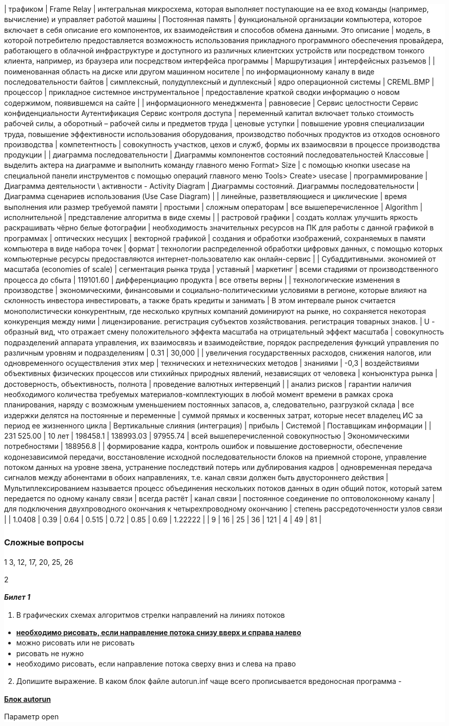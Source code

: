 | трафиком | Frame Relay | интегральная микросхема, которая выполняет поступающие на ее вход команды (например, вычисление) и управляет работой машины | Постоянная память | функциональной организации компьютера, которое включает в себя описание его компонентов, их взаимодействия и способов обмена данными. Это описание | модель, в которой потребителю предоставляется возможность использования прикладного программного обеспечения провайдера, работающего в облачной инфраструктуре и доступного из различных клиентских устройств или посредством тонкого клиента, например, из браузера или посредством интерфейса программы | Маршрутизация | интерфейсных разъемов |
| поименованная область на диске или другом машинном носителе | по информационному каналу в виде последовательности байтов | симплексный, полудуплексный и дуплексный | ядро операционной системы | CREML.BMP | процессор | прикладное системное инструментальное | предоставление краткой сводки информацию о новом содержимом, появившемся на сайте |
| информационного менеджмента | равновесие | Сервис целостности Сервис конфиденциальности Аутентификация Сервис контроля доступа  | переменный капитал включает только стоимость рабочей силы, а оборотный – рабочей силы и предметов труда | ценовые уступки | повышение уровня специализации труда, повышение эффективности использования оборудования, производство побочных продуктов из отходов основного производства | компетентность | совокупность участков, цехов и служб, формы их взаимосвязи в процессе производства продукции |
| диаграмма последовательности | Диаграммы компонентов состояний последовательностей Классовые | выделить актера на диаграмме и выполнить команду главного меню Format> Size | с помощью кнопки usecase на специальной панели инструментов с помощью операций главного меню Tools> Create> usecase | программирование | Диаграмма деятельности \ активности - Activity Diagram | Диаграммы состояний. Диаграммы последовательности | Диаграмма сценариев использования (Use Case Diagram) |
| линейные, разветвляющиеся и циклические | время выполнения или размер требуемой памяти | простыми | сложным операторам | все вышеперечисленное | Algorithm | исполнительной | представление алгоритма в виде схемы |
| растровой графики | создать коллаж улучшить яркость раскрашивать чёрно белые фотографии | необходимость значительных ресурсов на ПК для работы с данной графикой в программах | оптических несущих | векторной графикой | создания и обработки изображений, сохраняемых в памяти компьютера в виде набора точек | формат | технологии распределенной обработки цифровых данных, с помощью которых компьютерные ресурсы предоставляются интернет-пользователю как онлайн-сервис |
| Субаддитивными. экономией от масштаба (economies of scale) | сегментация рынка труда | уставный | маркетинг | всеми стадиями от производственного процесса до сбыта | 119101.60 | дифференциацию продукта | все ответы верны |
| технологические изменения в производстве | экономическими, финансовыми и социально-политическими условиями в регионе, которые влияют на склонность инвестора инвестировать, а также брать кредиты и занимать | В этом интервале рынок считается монополистически конкурентным, где несколько крупных компаний доминируют на рынке, но сохраняется некоторая конкуренция между ними | лицензирование. регистрация субъектов хозяйствования. регистрация товарных знаков. | U - образный вид, что отражает смену положительного эффекта масштаба на отрицательный эффект масштаба | совокупность подразделений аппарата управления, их взаимосвязь и взаимодействие, порядок распределения функций управления по различным уровням и подразделениям | 0.31 | 30,000 |
| увеличения государственных расходов, снижения налогов, или одновременного осуществления этих мер | технических и нетехнических методов | знаниями | -0,3 | воздействиями объективных физических процессов или стихийных природных явлений, независящих от человека | конъюнктура рынка | достоверность, объективность, полнота | проведение валютных интервенций |
| анализ рисков | гарантии наличия необходимого количества требуемых материалов-комплектующих в любой момент времени в рамках срока планирования, наряду с возможным уменьшением постоянных запасов, а, следовательно, разгрузкой склада | все издержки делятся на постоянные и переменные | суммой прямых и косвенных затрат, которые несет владелец ИС за период ее жизненного цикла | Вертикальные слияния (интеграция) | прибыль | Системой | Поставщикам информации |
| 231 525.00 | 10 лет | 198458.1 | 138993.03 | 97955.74 | всей вышеперечисленной совокупностью | Экономическими потребностями | 188956.8 |
| формирование кадра, контроль ошибок и повышение достоверности, обеспечение кодонезависимой передачи, восстановление исходной последовательности блоков на приемной стороне, управление потоком данных на уровне звена, устранение последствий потерь или дублирования кадров | одновременная передача сигналов между абонентами в обоих направлениях, т.е. канал связи должен быть двустороннего действия | Мультиплексированием называется процесс объединения нескольких потоков данных в один общий поток, который затем передается по одному каналу связи | всегда растёт | канал связи | постоянное соединение по оптоволоконному каналу | для подключения двухпроводного окончания к четырехпроводному окончанию | степень рассредоточенности узлов связи |
| 1.0408 | 0.39 | 0.64 | 0.515 | 0.72 | 0.85 | 0.69 | 1.22222 |
| 9 | 16 | 25 | 36 | 121 | 4 | 49 | 81 |



### Сложные вопросы

1
3, 12, 17, 20, 25, 26

2


**_Билет 1_**

1. В графических схемах алгоритмов стрелки направлений на линиях потоков

- <b><u>необходимо рисовать, если направление потока снизу вверх и справа налево</b></u>
- можно рисовать или не рисовать
- рисовать не нужно
- необходимо рисовать, если направление потока сверху вниз и слева на право

2. Допишите выражение.
В каком блок файле autorun.inf чаще всего прописывается вредоносная программа -

<u><b>Блок autorun</b></u>

Параметр open